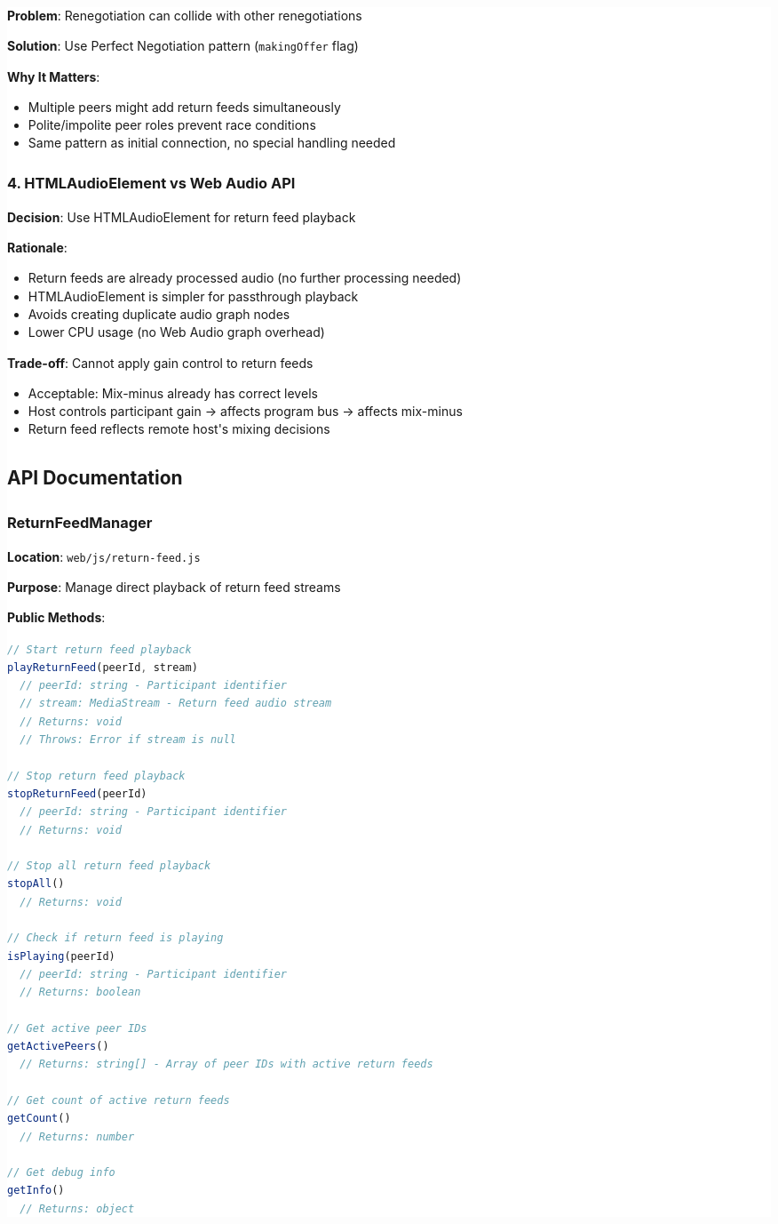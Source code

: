 **Problem**: Renegotiation can collide with other renegotiations

**Solution**: Use Perfect Negotiation pattern (`makingOffer` flag)

**Why It Matters**:
- Multiple peers might add return feeds simultaneously
- Polite/impolite peer roles prevent race conditions
- Same pattern as initial connection, no special handling needed

### 4. HTMLAudioElement vs Web Audio API

**Decision**: Use HTMLAudioElement for return feed playback

**Rationale**:
- Return feeds are already processed audio (no further processing needed)
- HTMLAudioElement is simpler for passthrough playback
- Avoids creating duplicate audio graph nodes
- Lower CPU usage (no Web Audio graph overhead)

**Trade-off**: Cannot apply gain control to return feeds
- Acceptable: Mix-minus already has correct levels
- Host controls participant gain → affects program bus → affects mix-minus
- Return feed reflects remote host's mixing decisions

## API Documentation

### ReturnFeedManager

**Location**: `web/js/return-feed.js`

**Purpose**: Manage direct playback of return feed streams

**Public Methods**:

```javascript
// Start return feed playback
playReturnFeed(peerId, stream)
  // peerId: string - Participant identifier
  // stream: MediaStream - Return feed audio stream
  // Returns: void
  // Throws: Error if stream is null

// Stop return feed playback
stopReturnFeed(peerId)
  // peerId: string - Participant identifier
  // Returns: void

// Stop all return feed playback
stopAll()
  // Returns: void

// Check if return feed is playing
isPlaying(peerId)
  // peerId: string - Participant identifier
  // Returns: boolean

// Get active peer IDs
getActivePeers()
  // Returns: string[] - Array of peer IDs with active return feeds

// Get count of active return feeds
getCount()
  // Returns: number

// Get debug info
getInfo()
  // Returns: object
```